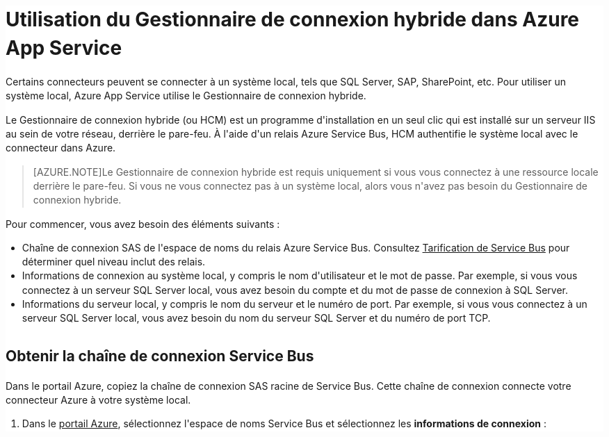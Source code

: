 <properties 
	pageTitle="Utilisation du Gestionnaire de connexion hybride pour Azure App Service" 
	description="Installer et configurer le Gestionnaire de connexion hybride dans Azure App Service ; architecture des microservices" 
	services="app-service\logic" 
	documentationCenter=".net,nodejs,java"
	authors="MandiOhlinger" 
	manager="dwrede" 
	editor="cgronlun"/>

<tags 
	ms.service="app-service-logic" 
	ms.workload="integration" 
	ms.tgt_pltfrm="na" 
	ms.devlang="na" 
	ms.topic="article" 
	ms.date="07/08/2015" 
	ms.author="mandia"/>

# Utilisation du Gestionnaire de connexion hybride dans Azure App Service
Certains connecteurs peuvent se connecter à un système local, tels que SQL Server, SAP, SharePoint, etc. Pour utiliser un système local, Azure App Service utilise le Gestionnaire de connexion hybride.

Le Gestionnaire de connexion hybride (ou HCM) est un programme d'installation en un seul clic qui est installé sur un serveur IIS au sein de votre réseau, derrière le pare-feu. À l'aide d'un relais Azure Service Bus, HCM authentifie le système local avec le connecteur dans Azure.

> [AZURE.NOTE]Le Gestionnaire de connexion hybride est requis uniquement si vous vous connectez à une ressource locale derrière le pare-feu. Si vous ne vous connectez pas à un système local, alors vous n'avez pas besoin du Gestionnaire de connexion hybride.

Pour commencer, vous avez besoin des éléments suivants :

- Chaîne de connexion SAS de l'espace de noms du relais Azure Service Bus. Consultez [Tarification de Service Bus](http://azure.microsoft.com/pricing/details/service-bus/) pour déterminer quel niveau inclut des relais.
- Informations de connexion au système local, y compris le nom d'utilisateur et le mot de passe. Par exemple, si vous vous connectez à un serveur SQL Server local, vous avez besoin du compte et du mot de passe de connexion à SQL Server.
- Informations du serveur local, y compris le nom du serveur et le numéro de port. Par exemple, si vous vous connectez à un serveur SQL Server local, vous avez besoin du nom du serveur SQL Server et du numéro de port TCP.

## Obtenir la chaîne de connexion Service Bus

Dans le portail Azure, copiez la chaîne de connexion SAS racine de Service Bus. Cette chaîne de connexion connecte votre connecteur Azure à votre système local.

1. Dans le [portail Azure](http://go.microsoft.com/fwlink/p/?LinkID=213885), sélectionnez l'espace de noms Service Bus et sélectionnez les **informations de connexion** :


[SB_ConnectInfo]: ./media/app-service-logic-hybrid-connection-manager/SB_ConnectInfo.png
[SB_SAS]: ./media/app-service-logic-hybrid-connection-manager/SB_SAS.png
[PrimaryConfigString]: ./media/app-service-logic-hybrid-connection-manager/PrimaryConfigString.png
[HCMFlow]: ./media/app-service-logic-hybrid-connection-manager/HCMFlow.png
[2]: ./media/app-service-logic-hybrid-connection-manager/BrowseSetupIncomplete.jpg
[3]: ./media/app-service-logic-hybrid-connection-manager/HybridSetup.jpg
[4]: ./media/app-service-logic-hybrid-connection-manager/BrowseSetupComplete.jpg